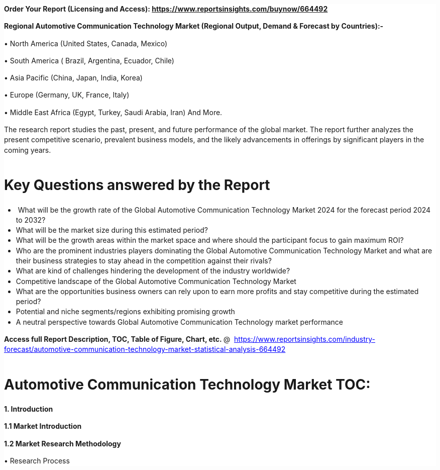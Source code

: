 <strong>Order Your Report (Licensing and Access): <a href=https://www.reportsinsights.com/buynow/664492 style=color:#0000ff;>https://www.reportsinsights.com/buynow/664492</a></strong>

<strong>Regional Automotive Communication Technology Market (Regional Output, Demand &amp; Forecast by Countries):-</strong>

• North America (United States, Canada, Mexico)

• South America ( Brazil, Argentina, Ecuador, Chile)

• Asia Pacific (China, Japan, India, Korea)

• Europe (Germany, UK, France, Italy)

• Middle East Africa (Egypt, Turkey, Saudi Arabia, Iran) And More.

The research report studies the past, present, and future performance of the global market. The report further analyzes the present competitive scenario, prevalent business models, and the likely advancements in offerings by significant players in the coming years.

# <strong>Key Questions answered by the Report</strong>
<ul>
  <li> What will be the growth rate of the Global Automotive Communication Technology Market 2024 for the forecast period 2024 to 2032?</li>
  <li>What will be the market size during this estimated period?</li>
  <li>What will be the growth areas within the market space and where should the participant focus to gain maximum ROI?</li>
  <li>Who are the prominent industries players dominating the Global Automotive Communication Technology Market and what are their business strategies to stay ahead in the competition against their rivals?</li>
  <li>What are kind of challenges hindering the development of the industry worldwide?</li>
  <li>Competitive landscape of the Global Automotive Communication Technology Market</li>
  <li>What are the opportunities business owners can rely upon to earn more profits and stay competitive during the estimated period?</li>
  <li>Potential and niche segments/regions exhibiting promising growth</li>
  <li>A neutral perspective towards Global Automotive Communication Technology market performance</li>
</ul>
<strong>Access full Report Description, TOC, Table of Figure, Chart, etc. </strong>@  <a href=https://www.reportsinsights.com/industry-forecast/automotive-communication-technology-market-statistical-analysis-664492 style=color:#0000ff;>https://www.reportsinsights.com/industry-forecast/automotive-communication-technology-market-statistical-analysis-664492</a></font>

# <strong>Automotive Communication Technology Market TOC:</strong>

<strong>1. Introduction</strong>

<strong>1.1 Market Introduction</strong>

<strong>1.2 Market Research Methodology</strong>

• Research Process
